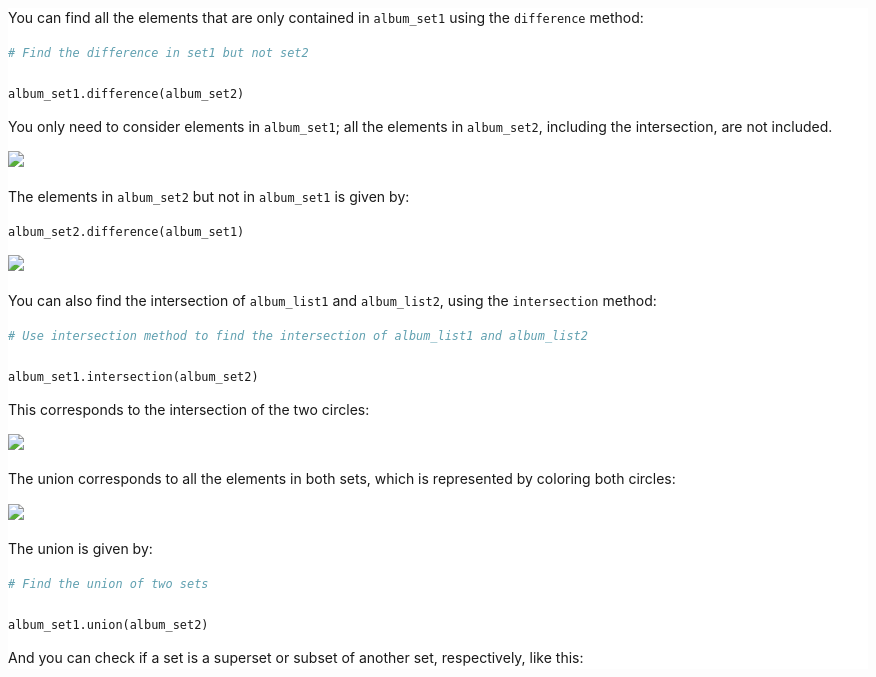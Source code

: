You can find all the elements that are only contained in <code>album_set1</code> using the <code>difference</code> method:



```python
# Find the difference in set1 but not set2

album_set1.difference(album_set2)  
```

You only need to consider elements in <code>album_set1</code>; all the elements in <code>album_set2</code>, including the intersection, are not included.


<img src="https://cf-courses-data.s3.us.cloud-object-storage.appdomain.cloud/IBMDeveloperSkillsNetwork-PY0101EN-SkillsNetwork/labs/Module%202/images/SetsLeft.png" width="650" />


The elements in <code>album_set2</code> but not in <code>album_set1</code> is given by:



```python
album_set2.difference(album_set1)  
```

<img src = "https://cf-courses-data.s3.us.cloud-object-storage.appdomain.cloud/IBMDeveloperSkillsNetwork-PY0101EN-SkillsNetwork/labs/Module%202/images/SetsRight.png" width="650" />


You can also find the intersection of <code>album_list1</code> and <code>album_list2</code>, using the <code>intersection</code> method:



```python
# Use intersection method to find the intersection of album_list1 and album_list2

album_set1.intersection(album_set2)   
```

This corresponds to the intersection of the two circles:


<img src="https://cf-courses-data.s3.us.cloud-object-storage.appdomain.cloud/IBMDeveloperSkillsNetwork-PY0101EN-SkillsNetwork/labs/Module%202/images/SetsIntersect.png" width="650" />


The union corresponds to all the elements in both sets, which is represented by coloring both circles:


<img src = "https://cf-courses-data.s3.us.cloud-object-storage.appdomain.cloud/IBMDeveloperSkillsNetwork-PY0101EN-SkillsNetwork/labs/Module%202/images/SetsUnion.png" width="650" />


The union is given by:



```python
# Find the union of two sets

album_set1.union(album_set2)
```

And you can check if a set is a superset or subset of another set, respectively, like this:
